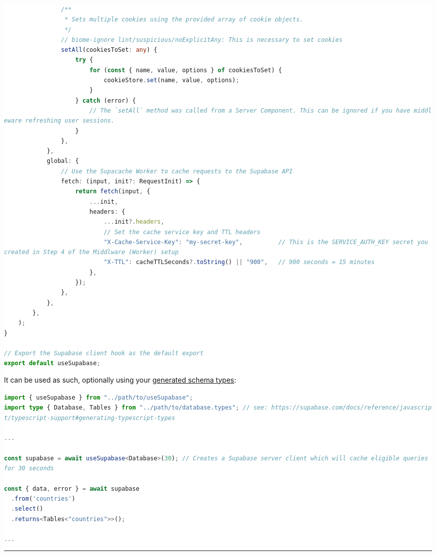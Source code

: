 ```typescript
                /**
                 * Sets multiple cookies using the provided array of cookie objects.
                 */
                // biome-ignore lint/suspicious/noExplicitAny: This is necessary to set cookies
                setAll(cookiesToSet: any) {
                    try {
                        for (const { name, value, options } of cookiesToSet) {
                            cookieStore.set(name, value, options);
                        }
                    } catch (error) {
                        // The `setAll` method was called from a Server Component. This can be ignored if you have middleware refreshing user sessions.
                    }
                },
            },
            global: {
                // Use the Supacache Worker to cache requests to the Supabase API
                fetch: (input, init?: RequestInit) => {
                    return fetch(input, {
                        ...init,
                        headers: {
                            ...init?.headers,
                            // Set the cache service key and TTL headers
                            "X-Cache-Service-Key": "my-secret-key",          // This is the SERVICE_AUTH_KEY secret you created in Step 4 of the Middlware (Worker) setup
                            "X-TTL": cacheTTLSeconds?.toString() || "900",   // 900 seconds = 15 minutes
                        },
                    });
                },
            },
        },
    );
}

// Export the Supabase client hook as the default export
export default useSupabase;
```

It can be used as such, optionally using your [generated schema types](https://supabase.com/docs/reference/javascript/typescript-support#generating-typescript-types):

```typescript
import { useSupabase } from "../path/to/useSupabase";
import type { Database, Tables } from "../path/to/database.types"; // see: https://supabase.com/docs/reference/javascript/typescript-support#generating-typescript-types

...

const supabase = await useSupabase<Database>(30); // Creates a Supabase server client which will cache eligible queries for 30 seconds

const { data, error } = await supabase
  .from('countries')
  .select()
  .returns<Tables<"countries">>();

...
```
---
